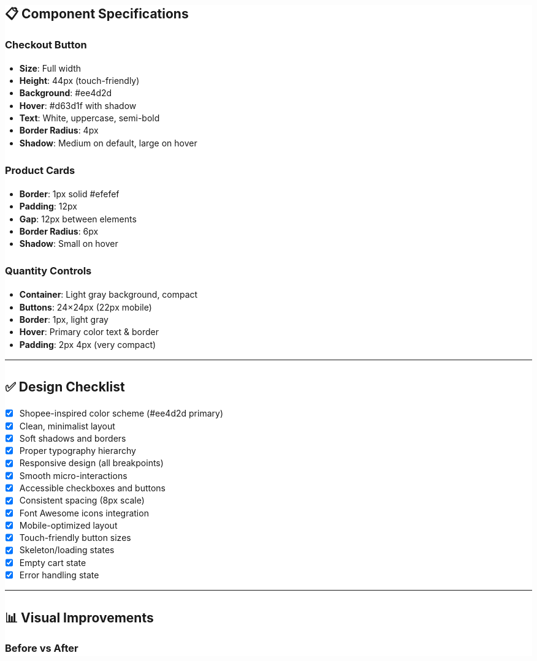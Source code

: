 ## 📋 Component Specifications

### **Checkout Button**
- **Size**: Full width
- **Height**: 44px (touch-friendly)
- **Background**: #ee4d2d
- **Hover**: #d63d1f with shadow
- **Text**: White, uppercase, semi-bold
- **Border Radius**: 4px
- **Shadow**: Medium on default, large on hover

### **Product Cards**
- **Border**: 1px solid #efefef
- **Padding**: 12px
- **Gap**: 12px between elements
- **Border Radius**: 6px
- **Shadow**: Small on hover

### **Quantity Controls**
- **Container**: Light gray background, compact
- **Buttons**: 24×24px (22px mobile)
- **Border**: 1px, light gray
- **Hover**: Primary color text & border
- **Padding**: 2px 4px (very compact)

---

## ✅ Design Checklist

- [x] Shopee-inspired color scheme (#ee4d2d primary)
- [x] Clean, minimalist layout
- [x] Soft shadows and borders
- [x] Proper typography hierarchy
- [x] Responsive design (all breakpoints)
- [x] Smooth micro-interactions
- [x] Accessible checkboxes and buttons
- [x] Consistent spacing (8px scale)
- [x] Font Awesome icons integration
- [x] Mobile-optimized layout
- [x] Touch-friendly button sizes
- [x] Skeleton/loading states
- [x] Empty cart state
- [x] Error handling state

---

## 📊 Visual Improvements

### **Before vs After**
